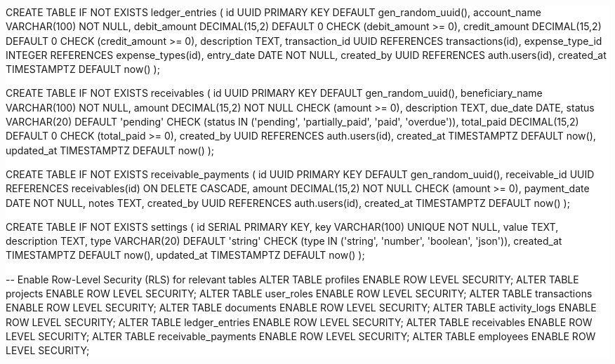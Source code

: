 CREATE TABLE IF NOT EXISTS ledger_entries (
  id UUID PRIMARY KEY DEFAULT gen_random_uuid(),
  account_name VARCHAR(100) NOT NULL,
  debit_amount DECIMAL(15,2) DEFAULT 0 CHECK (debit_amount >= 0),
  credit_amount DECIMAL(15,2) DEFAULT 0 CHECK (credit_amount >= 0),
  description TEXT,
  transaction_id UUID REFERENCES transactions(id),
  expense_type_id INTEGER REFERENCES expense_types(id),
  entry_date DATE NOT NULL,
  created_by UUID REFERENCES auth.users(id),
  created_at TIMESTAMPTZ DEFAULT now()
);

CREATE TABLE IF NOT EXISTS receivables (
  id UUID PRIMARY KEY DEFAULT gen_random_uuid(),
  beneficiary_name VARCHAR(100) NOT NULL,
  amount DECIMAL(15,2) NOT NULL CHECK (amount >= 0),
  description TEXT,
  due_date DATE,
  status VARCHAR(20) DEFAULT 'pending' CHECK (status IN ('pending', 'partially_paid', 'paid', 'overdue')),
  total_paid DECIMAL(15,2) DEFAULT 0 CHECK (total_paid >= 0),
  created_by UUID REFERENCES auth.users(id),
  created_at TIMESTAMPTZ DEFAULT now(),
  updated_at TIMESTAMPTZ DEFAULT now()
);

CREATE TABLE IF NOT EXISTS receivable_payments (
  id UUID PRIMARY KEY DEFAULT gen_random_uuid(),
  receivable_id UUID REFERENCES receivables(id) ON DELETE CASCADE,
  amount DECIMAL(15,2) NOT NULL CHECK (amount >= 0),
  payment_date DATE NOT NULL,
  notes TEXT,
  created_by UUID REFERENCES auth.users(id),
  created_at TIMESTAMPTZ DEFAULT now()
);

CREATE TABLE IF NOT EXISTS settings (
  id SERIAL PRIMARY KEY,
  key VARCHAR(100) UNIQUE NOT NULL,
  value TEXT,
  description TEXT,
  type VARCHAR(20) DEFAULT 'string' CHECK (type IN ('string', 'number', 'boolean', 'json')),
  created_at TIMESTAMPTZ DEFAULT now(),
  updated_at TIMESTAMPTZ DEFAULT now()
);

-- Enable Row-Level Security (RLS) for relevant tables
ALTER TABLE profiles ENABLE ROW LEVEL SECURITY;
ALTER TABLE projects ENABLE ROW LEVEL SECURITY;
ALTER TABLE user_roles ENABLE ROW LEVEL SECURITY;
ALTER TABLE transactions ENABLE ROW LEVEL SECURITY;
ALTER TABLE documents ENABLE ROW LEVEL SECURITY;
ALTER TABLE activity_logs ENABLE ROW LEVEL SECURITY;
ALTER TABLE ledger_entries ENABLE ROW LEVEL SECURITY;
ALTER TABLE receivables ENABLE ROW LEVEL SECURITY;
ALTER TABLE receivable_payments ENABLE ROW LEVEL SECURITY;
ALTER TABLE employees ENABLE ROW LEVEL SECURITY;
